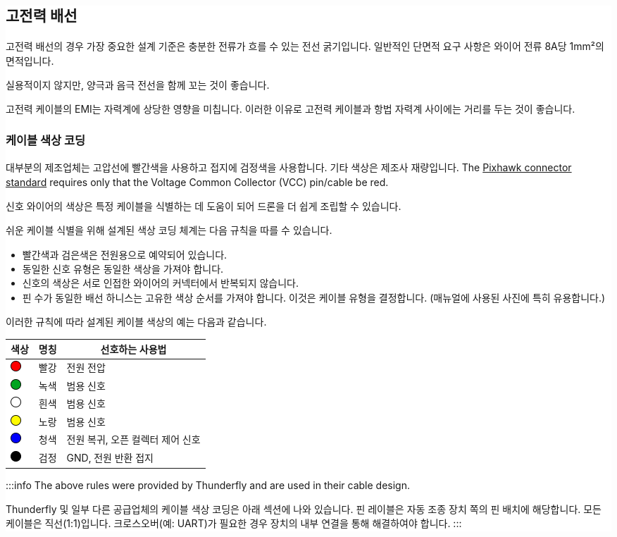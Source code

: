 ## 고전력 배선

고전력 배선의 경우 가장 중요한 설계 기준은 충분한 전류가 흐를 수 있는 전선 굵기입니다.
일반적인 단면적 요구 사항은 와이어 전류 8A당 1mm²의 면적입니다.

실용적이지 않지만, 양극과 음극 전선을 함께 꼬는 것이 좋습니다.

고전력 케이블의 EMI는 자력계에 상당한 영향을 미칩니다.
이러한 이유로 고전력 케이블과 항법 자력계 사이에는 거리를 두는 것이 좋습니다.

### 케이블 색상 코딩

대부분의 제조업체는 고압선에 빨간색을 사용하고 접지에 검정색을 사용합니다.
기타 색상은 제조사 재량입니다.
The [Pixhawk connector standard](https://github.com/pixhawk/Pixhawk-Standards/blob/master/DS-009%20Pixhawk%20Connector%20Standard.pdf) requires only that the Voltage Common Collector (VCC) pin/cable be red.

신호 와이어의 색상은 특정 케이블을 식별하는 데 도움이 되어 드론을 더 쉽게 조립할 수 있습니다.

쉬운 케이블 식별을 위해 설계된 색상 코딩 체계는 다음 규칙을 따를 수 있습니다.

- 빨간색과 검은색은 전원용으로 예약되어 있습니다.
- 동일한 신호 유형은 동일한 색상을 가져야 합니다.
- 신호의 색상은 서로 인접한 와이어의 커넥터에서 반복되지 않습니다.
- 핀 수가 동일한 배선 하니스는 고유한 색상 순서를 가져야 합니다.
  이것은 케이블 유형을 결정합니다.
  (매뉴얼에 사용된 사진에 특히 유용합니다.)

이러한 규칙에 따라 설계된 케이블 색상의 예는 다음과 같습니다.

| 색상                  | 명칭 | 선호하는 사용법            |
| ------------------- | -- | ------------------- |
| ![red][rcircle]     | 빨강 | 전원 전압               |
| ![green][gcircle]   | 녹색 | 범용 신호               |
| ![white][wcircle]   | 흰색 | 범용 신호               |
| ![yellow][ycircle]  | 노랑 | 범용 신호               |
| ![blue][bluecircle] | 청색 | 전원 복귀, 오픈 컬렉터 제어 신호 |
| ![black][blkcircle] | 검정 | GND, 전원 반환 접지       |



[ycircle]: ../../assets/hardware/cables/yellow.png
[rcircle]: ../../assets/hardware/cables/red.png
[gcircle]: ../../assets/hardware/cables/green.png
[wcircle]: ../../assets/hardware/cables/white.png
[bluecircle]: ../../assets/hardware/cables/blue.png
[blkcircle]: ../../assets/hardware/cables/black.png

:::info
The above rules were provided by Thunderfly and are used in their cable design.

Thunderfly 및 일부 다른 공급업체의 케이블 색상 코딩은 아래 섹션에 나와 있습니다.
핀 레이블은 자동 조종 장치 쪽의 핀 배치에 해당합니다.
모든 케이블은 직선(1:1)입니다.
크로스오버(예: UART)가 필요한 경우 장치의 내부 연결을 통해 해결하여야 합니다.
:::
